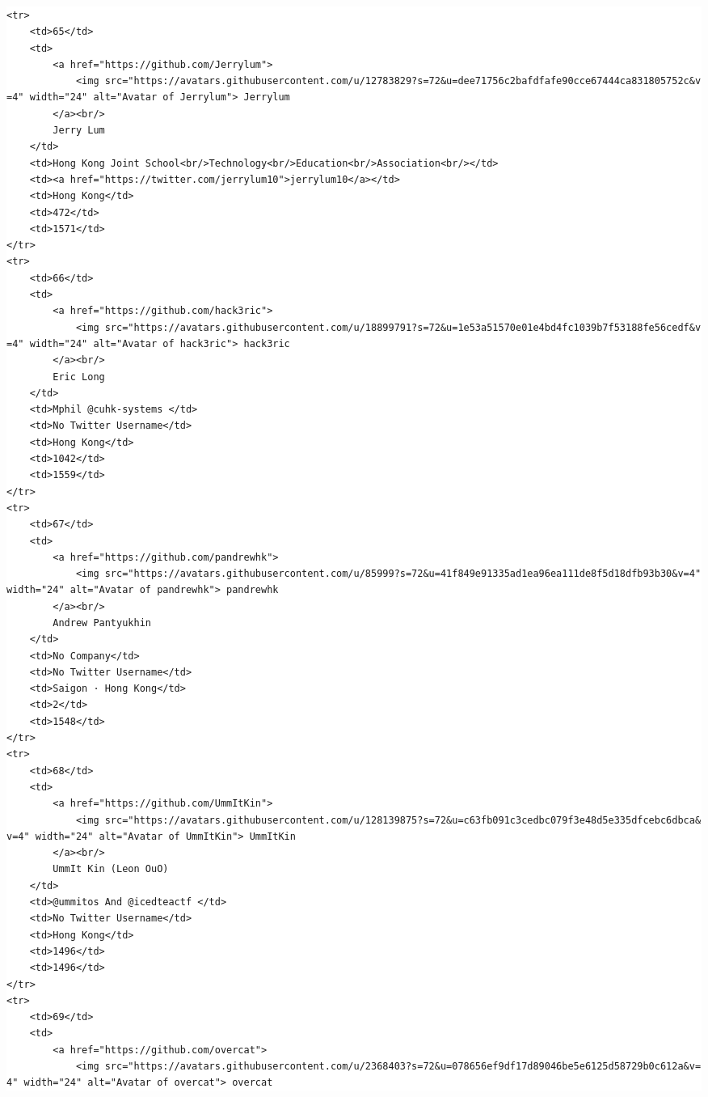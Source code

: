 	<tr>
		<td>65</td>
		<td>
			<a href="https://github.com/Jerrylum">
				<img src="https://avatars.githubusercontent.com/u/12783829?s=72&u=dee71756c2bafdfafe90cce67444ca831805752c&v=4" width="24" alt="Avatar of Jerrylum"> Jerrylum
			</a><br/>
			Jerry Lum
		</td>
		<td>Hong Kong Joint School<br/>Technology<br/>Education<br/>Association<br/></td>
		<td><a href="https://twitter.com/jerrylum10">jerrylum10</a></td>
		<td>Hong Kong</td>
		<td>472</td>
		<td>1571</td>
	</tr>
	<tr>
		<td>66</td>
		<td>
			<a href="https://github.com/hack3ric">
				<img src="https://avatars.githubusercontent.com/u/18899791?s=72&u=1e53a51570e01e4bd4fc1039b7f53188fe56cedf&v=4" width="24" alt="Avatar of hack3ric"> hack3ric
			</a><br/>
			Eric Long
		</td>
		<td>Mphil @cuhk-systems </td>
		<td>No Twitter Username</td>
		<td>Hong Kong</td>
		<td>1042</td>
		<td>1559</td>
	</tr>
	<tr>
		<td>67</td>
		<td>
			<a href="https://github.com/pandrewhk">
				<img src="https://avatars.githubusercontent.com/u/85999?s=72&u=41f849e91335ad1ea96ea111de8f5d18dfb93b30&v=4" width="24" alt="Avatar of pandrewhk"> pandrewhk
			</a><br/>
			Andrew Pantyukhin
		</td>
		<td>No Company</td>
		<td>No Twitter Username</td>
		<td>Saigon · Hong Kong</td>
		<td>2</td>
		<td>1548</td>
	</tr>
	<tr>
		<td>68</td>
		<td>
			<a href="https://github.com/UmmItKin">
				<img src="https://avatars.githubusercontent.com/u/128139875?s=72&u=c63fb091c3cedbc079f3e48d5e335dfcebc6dbca&v=4" width="24" alt="Avatar of UmmItKin"> UmmItKin
			</a><br/>
			UmmIt Kin (Leon OuO)
		</td>
		<td>@ummitos And @icedteactf </td>
		<td>No Twitter Username</td>
		<td>Hong Kong</td>
		<td>1496</td>
		<td>1496</td>
	</tr>
	<tr>
		<td>69</td>
		<td>
			<a href="https://github.com/overcat">
				<img src="https://avatars.githubusercontent.com/u/2368403?s=72&u=078656ef9df17d89046be5e6125d58729b0c612a&v=4" width="24" alt="Avatar of overcat"> overcat